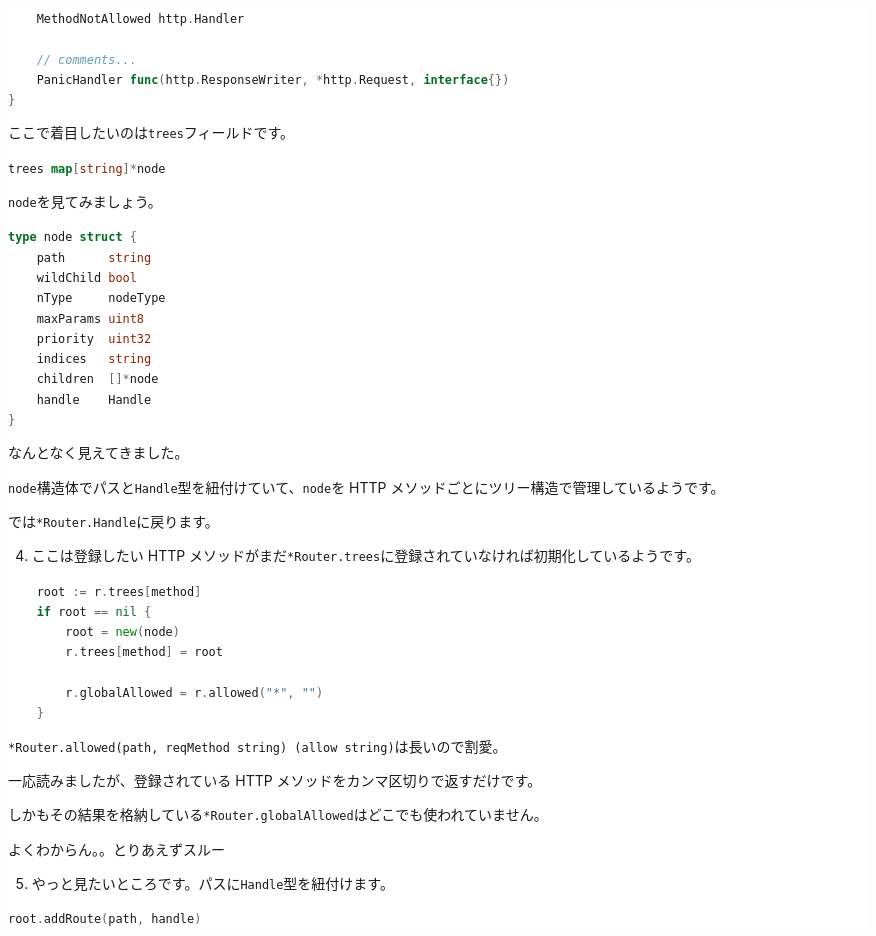 ```go
	MethodNotAllowed http.Handler

	// comments...
	PanicHandler func(http.ResponseWriter, *http.Request, interface{})
}
```

ここで着目したいのは`trees`フィールドです。

```go
trees map[string]*node
```

`node`を見てみましょう。

```go
type node struct {
	path      string
	wildChild bool
	nType     nodeType
	maxParams uint8
	priority  uint32
	indices   string
	children  []*node
	handle    Handle
}
```

なんとなく見えてきました。

`node`構造体でパスと`Handle`型を紐付けていて、`node`を HTTP メソッドごとにツリー構造で管理しているようです。

では`*Router.Handle`に戻ります。

4. ここは登録したい HTTP メソッドがまだ`*Router.trees`に登録されていなければ初期化しているようです。

```go
	root := r.trees[method]
	if root == nil {
		root = new(node)
		r.trees[method] = root

		r.globalAllowed = r.allowed("*", "")
	}
```

`*Router.allowed(path, reqMethod string) (allow string)`は長いので割愛。

一応読みましたが、登録されている HTTP メソッドをカンマ区切りで返すだけです。

しかもその結果を格納している`*Router.globalAllowed`はどこでも使われていません。

よくわからん。。とりあえずスルー

5. やっと見たいところです。パスに`Handle`型を紐付けます。

```go
root.addRoute(path, handle)
```

